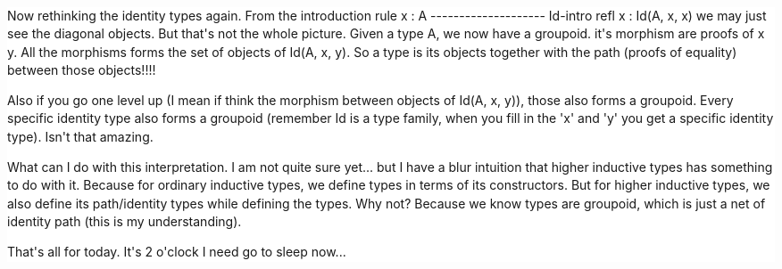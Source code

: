 Now rethinking the identity types again. From the introduction rule
x : A
-------------------- Id-intro
refl x : Id(A, x, x)
we may just see the diagonal objects. But that's not the whole picture. Given a type A, we now have a groupoid. it's morphism are proofs of x y. All the morphisms forms the set of objects of Id(A, x, y). So a type is its objects together with the path (proofs of equality) between those objects!!!!

Also if you go one level up (I mean if think the morphism between objects of Id(A, x, y)), those also forms a groupoid. Every specific identity type also forms a groupoid (remember Id is a type family, when you fill in the 'x' and 'y' you get a specific identity type). Isn't that amazing.

 What can I do with this interpretation. I am not quite sure yet...
but I have a blur intuition that higher inductive types has something to do with it.
Because for ordinary inductive types, we define types in terms of its constructors. But for higher inductive types, we also define its path/identity types while defining the types. Why not? Because we know types are groupoid, which is just a net of identity path (this is my understanding).

That's all for today. It's 2 o'clock I need go to sleep now...
